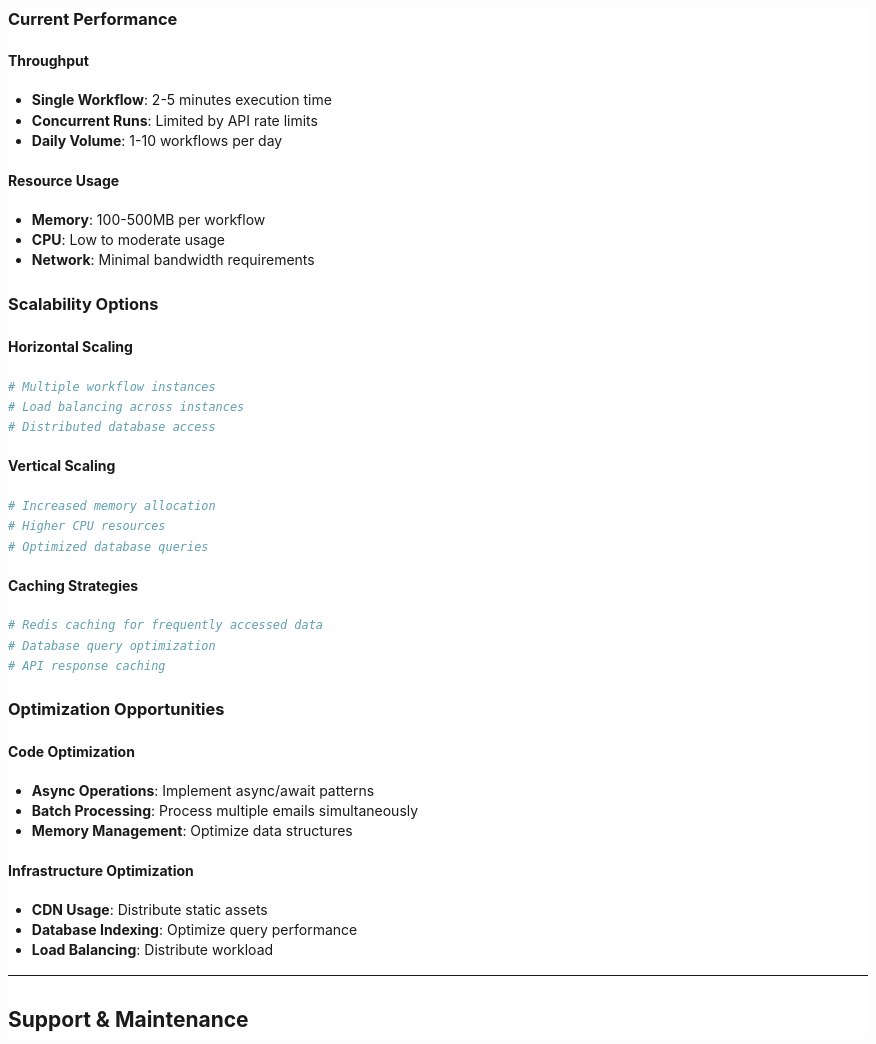 ### Current Performance

#### Throughput
- **Single Workflow**: 2-5 minutes execution time
- **Concurrent Runs**: Limited by API rate limits
- **Daily Volume**: 1-10 workflows per day

#### Resource Usage
- **Memory**: 100-500MB per workflow
- **CPU**: Low to moderate usage
- **Network**: Minimal bandwidth requirements

### Scalability Options

#### Horizontal Scaling
```python
# Multiple workflow instances
# Load balancing across instances
# Distributed database access
```

#### Vertical Scaling
```python
# Increased memory allocation
# Higher CPU resources
# Optimized database queries
```

#### Caching Strategies
```python
# Redis caching for frequently accessed data
# Database query optimization
# API response caching
```

### Optimization Opportunities

#### Code Optimization
- **Async Operations**: Implement async/await patterns
- **Batch Processing**: Process multiple emails simultaneously
- **Memory Management**: Optimize data structures

#### Infrastructure Optimization
- **CDN Usage**: Distribute static assets
- **Database Indexing**: Optimize query performance
- **Load Balancing**: Distribute workload

---

## Support & Maintenance
